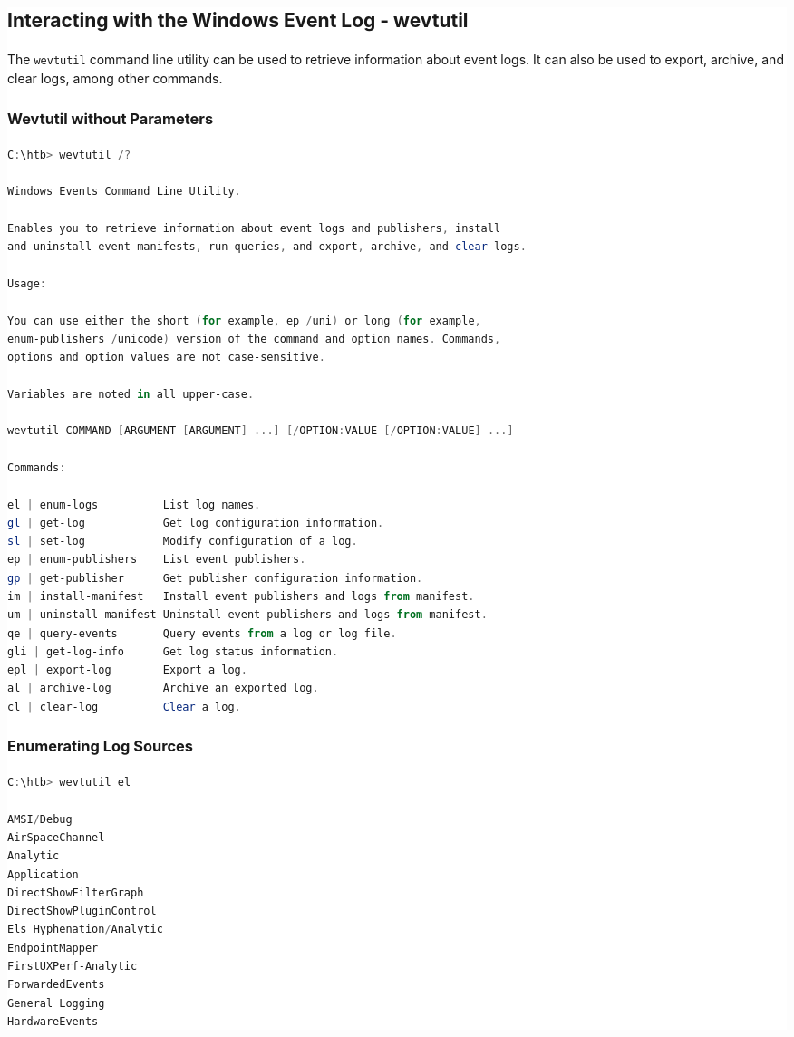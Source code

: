 ## Interacting with the Windows Event Log - wevtutil

The `wevtutil` command line utility can be used to retrieve information about event logs. It can also be used to export, archive, and clear logs, among other commands.

### Wevtutil without Parameters

```powershell
C:\htb> wevtutil /?

Windows Events Command Line Utility.

Enables you to retrieve information about event logs and publishers, install
and uninstall event manifests, run queries, and export, archive, and clear logs.

Usage:

You can use either the short (for example, ep /uni) or long (for example,
enum-publishers /unicode) version of the command and option names. Commands,
options and option values are not case-sensitive.

Variables are noted in all upper-case.

wevtutil COMMAND [ARGUMENT [ARGUMENT] ...] [/OPTION:VALUE [/OPTION:VALUE] ...]

Commands:

el | enum-logs          List log names.
gl | get-log            Get log configuration information.
sl | set-log            Modify configuration of a log.
ep | enum-publishers    List event publishers.
gp | get-publisher      Get publisher configuration information.
im | install-manifest   Install event publishers and logs from manifest.
um | uninstall-manifest Uninstall event publishers and logs from manifest.
qe | query-events       Query events from a log or log file.
gli | get-log-info      Get log status information.
epl | export-log        Export a log.
al | archive-log        Archive an exported log.
cl | clear-log          Clear a log.
```

### Enumerating Log Sources

```powershell
C:\htb> wevtutil el

AMSI/Debug
AirSpaceChannel
Analytic
Application
DirectShowFilterGraph
DirectShowPluginControl
Els_Hyphenation/Analytic
EndpointMapper
FirstUXPerf-Analytic
ForwardedEvents
General Logging
HardwareEvents
```
